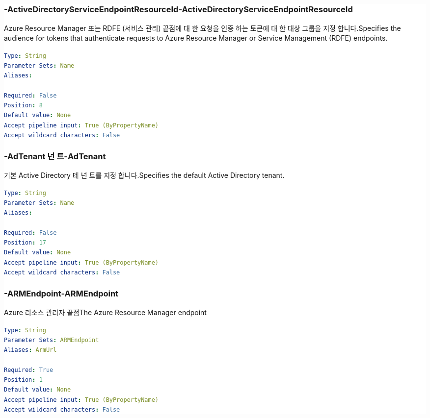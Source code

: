 ### <span data-ttu-id="30339-116">-ActiveDirectoryServiceEndpointResourceId</span><span class="sxs-lookup"><span data-stu-id="30339-116">-ActiveDirectoryServiceEndpointResourceId</span></span>
<span data-ttu-id="30339-117">Azure Resource Manager 또는 RDFE (서비스 관리) 끝점에 대 한 요청을 인증 하는 토큰에 대 한 대상 그룹을 지정 합니다.</span><span class="sxs-lookup"><span data-stu-id="30339-117">Specifies the audience for tokens that authenticate requests to Azure Resource Manager or Service Management (RDFE) endpoints.</span></span>

```yaml
Type: String
Parameter Sets: Name
Aliases: 

Required: False
Position: 8
Default value: None
Accept pipeline input: True (ByPropertyName)
Accept wildcard characters: False
```

### <span data-ttu-id="30339-118">-AdTenant 넌 트</span><span class="sxs-lookup"><span data-stu-id="30339-118">-AdTenant</span></span>
<span data-ttu-id="30339-119">기본 Active Directory 테 넌 트를 지정 합니다.</span><span class="sxs-lookup"><span data-stu-id="30339-119">Specifies the default Active Directory tenant.</span></span>

```yaml
Type: String
Parameter Sets: Name
Aliases: 

Required: False
Position: 17
Default value: None
Accept pipeline input: True (ByPropertyName)
Accept wildcard characters: False
```

### <span data-ttu-id="30339-120">-ARMEndpoint</span><span class="sxs-lookup"><span data-stu-id="30339-120">-ARMEndpoint</span></span>
<span data-ttu-id="30339-121">Azure 리소스 관리자 끝점</span><span class="sxs-lookup"><span data-stu-id="30339-121">The Azure Resource Manager endpoint</span></span>

```yaml
Type: String
Parameter Sets: ARMEndpoint
Aliases: ArmUrl

Required: True
Position: 1
Default value: None
Accept pipeline input: True (ByPropertyName)
Accept wildcard characters: False
```
